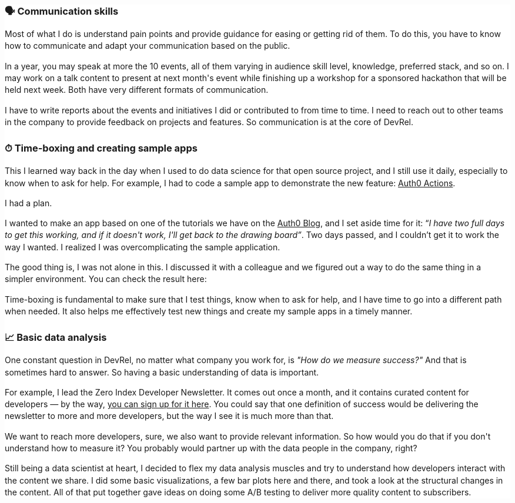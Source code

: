 ### 🗣 Communication skills

Most of what I do is understand pain points and provide guidance for easing or getting rid of them. To do this, you have to know how to communicate and adapt your communication based on the public.

In a year, you may speak at more the 10 events, all of them varying in audience skill level, knowledge, preferred stack, and so on. I may work on a talk content to present at next month's event while finishing up a workshop for a sponsored hackathon that will be held next week. Both have very different formats of communication.

I have to write reports about the events and initiatives I did or contributed to from time to time. I need to reach out to other teams in the company to provide feedback on projects and features. So communication is at the core of DevRel.

### ⏱ Time-boxing and creating sample apps

This I learned way back in the day when I used to do data science for that open source project, and I still use it daily, especially to know when to ask for help. For example, I had to code a sample app to demonstrate the new feature: [Auth0 Actions](https://auth0.com/docs/customize/actions).

I had a plan.

I wanted to make an app based on one of the tutorials we have on the [Auth0 Blog](http://auth0.com/blog/), and I set aside time for it: “*I have two full days to get this working, and if it doesn't work, I'll get back to the drawing board”*. Two days passed, and I couldn’t get it to work the way I wanted. I realized I was overcomplicating the sample application.

The good thing is, I was not alone in this. I discussed it with a colleague and we figured out a way to do the same thing in a simpler environment. You can check the result here:

<center>
<iframe width="560" height="315" src="https://www.youtube.com/embed/noLO8qv1jjs" title="YouTube video player" frameborder="0" allow="accelerometer; autoplay; clipboard-write; encrypted-media; gyroscope; picture-in-picture" allowfullscreen></iframe>
</center>

Time-boxing is fundamental to make sure that I test things, know when to ask for help, and I have time to go into a different path when needed. It also helps me effectively test new things and create my sample apps in a timely manner.

### 📈 Basic data analysis

One constant question in DevRel, no matter what company you work for, is *"How do we measure success?"* And that is sometimes hard to answer. So having a basic understanding of data is important.

For example, I lead the Zero Index Developer Newsletter. It comes out once a month, and it contains curated content for developers — by the way, [you can sign up for it here](https://info.auth0.com/devrel-event-zeroindex-subscribe.html?utm_source=event&utm_medium=signupform&utm_campaing=devrel&utm_content=jesstpersonalblog). You could say that one definition of success would be delivering the newsletter to more and more developers, but the way I see it is much more than that.

We want to reach more developers, sure, we also want to provide relevant information. So how would you do that if you don't understand how to measure it? You probably would partner up with the data people in the company, right?

Still being a data scientist at heart, I decided to flex my data analysis muscles and try to understand how developers interact with the content we share. I did some basic visualizations, a few bar plots here and there, and took a look at the structural changes in the content. All of that put together gave ideas on doing some A/B testing to deliver more quality content to subscribers.
